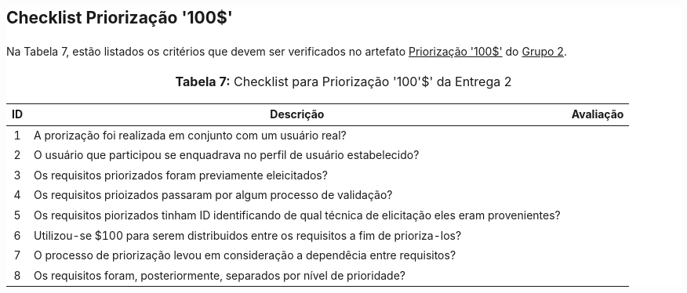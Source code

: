 ## Checklist Priorização '100$'

Na Tabela 7, estão listados os critérios que devem ser verificados no artefato [Priorização '100$'](https://github.com/Requisitos-de-Software/2023.2-Carteira_Digital_de_Transito/blob/main/docs/elicita%C3%A7%C3%A3o/prioriza%C3%A7%C3%A3o/100.md) do [Grupo 2](https://requisitos-de-software.github.io/2023.2-Carteira_Digital_de_Transito/).

<div align="center">
<font size="3"><p style="text-align: center"><b>Tabela 7:</b> Checklist para Priorização '100'$' da Entrega 2</p></font>

<table>
  <thead>
    <tr>
      <th>ID</th>
      <th>Descrição</th>
      <th>Avaliação</th>
    </tr>
  </thead>
  <tbody>
    <tr>
      <td align="center">1</td>
      <td>A prorização foi realizada em conjunto com um usuário real?</td>
      <td align="center"></td>
    </tr>
    <tr>
      <td align="center">2</td>
      <td>O usuário que participou se enquadrava no perfil de usuário estabelecido?</td>
      <td align="center"></td>
    </tr>
    <tr>
      <td align="center">3</td>
      <td>Os requisitos priorizados foram previamente eleicitados?</td>
      <td align="center"></td>
    </tr>
    <tr>
      <td align="center">4</td>
      <td>Os requisitos prioizados passaram por algum processo de validação?</td>
      <td align="center"></td>
    </tr>
    <tr>
      <td align="center">5</td>
      <td>Os requisitos piorizados tinham ID identificando de qual técnica de elicitação eles eram provenientes?</td>
      <td align="center"></td>
    </tr>
    <tr>
      <td align="center">6</td>
      <td>Utilizou-se $100 para serem distribuidos entre os requisitos a fim de prioriza-los?</td>
      <td align="center"></td>
    </tr>
    <tr>
      <td align="center">7</td>
      <td>O processo de priorização levou em consideração a dependêcia entre requisitos?</td>
      <td align="center"></td>
    </tr>
    <tr>
      <td align="center">8</td>
      <td>Os requisitos foram, posteriormente, separados por nível de prioridade?</td>
      <td align="center"></td>
    </tr>
</table>
